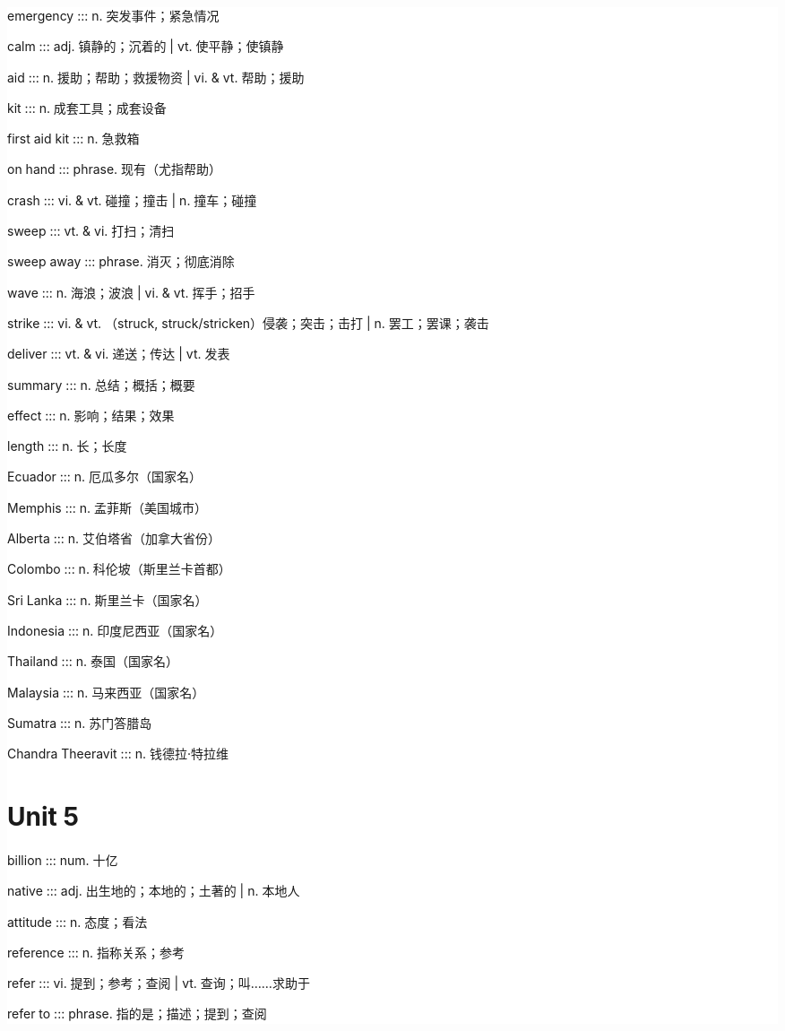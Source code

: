 emergency ::: n. 突发事件；紧急情况

calm ::: adj. 镇静的；沉着的 | vt. 使平静；使镇静

aid ::: n. 援助；帮助；救援物资 | vi. & vt. 帮助；援助

kit ::: n. 成套工具；成套设备

first aid kit ::: n. 急救箱

on hand ::: phrase. 现有（尤指帮助）

crash ::: vi. & vt. 碰撞；撞击 | n. 撞车；碰撞

sweep ::: vt. & vi. 打扫；清扫

sweep away ::: phrase. 消灭；彻底消除

wave ::: n. 海浪；波浪 | vi. & vt. 挥手；招手

strike ::: vi. & vt. （struck, struck/stricken）侵袭；突击；击打 | n. 罢工；罢课；袭击

deliver ::: vt. & vi. 递送；传达 | vt. 发表

summary ::: n. 总结；概括；概要

effect ::: n. 影响；结果；效果

length ::: n. 长；长度

Ecuador ::: n. 厄瓜多尔（国家名）

Memphis ::: n. 孟菲斯（美国城市）

Alberta ::: n. 艾伯塔省（加拿大省份）

Colombo ::: n. 科伦坡（斯里兰卡首都）

Sri Lanka ::: n. 斯里兰卡（国家名）

Indonesia ::: n. 印度尼西亚（国家名）

Thailand ::: n. 泰国（国家名）

Malaysia ::: n. 马来西亚（国家名）

Sumatra ::: n. 苏门答腊岛

Chandra Theeravit ::: n. 钱德拉·特拉维

# Unit 5

billion ::: num. 十亿

native ::: adj. 出生地的；本地的；土著的 | n. 本地人

attitude ::: n. 态度；看法

reference ::: n. 指称关系；参考

refer ::: vi. 提到；参考；查阅 | vt. 查询；叫……求助于

refer to ::: phrase. 指的是；描述；提到；查阅

